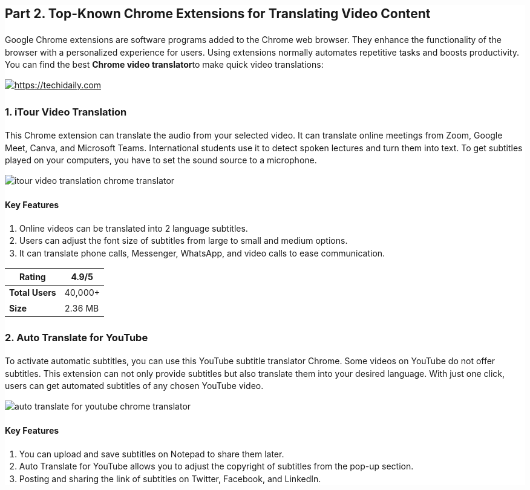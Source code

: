 ## Part 2\. Top-Known Chrome Extensions for Translating Video Content

Google Chrome extensions are software programs added to the Chrome web browser. They enhance the functionality of the browser with a personalized experience for users. Using extensions normally automates repetitive tasks and boosts productivity. You can find the best **Chrome video translator**to make quick video translations:


<a href="https://aligracehair.sjv.io/c/5597632/2115951/19272" target="_top" id="2115951">
  <img src="//a.impactradius-go.com/display-ad/19272-2115951" border="0" alt="https://techidaily.com" width="728" height="90"/>
</a>
<img height="0" width="0" src="https://aligracehair.sjv.io/i/5597632/2115951/19272" style="position:absolute;visibility:hidden;" border="0" />


### 1\. iTour Video Translation

This Chrome extension can translate the audio from your selected video. It can translate online meetings from Zoom, Google Meet, Canva, and Microsoft Teams. International students use it to detect spoken lectures and turn them into text. To get subtitles played on your computers, you have to set the sound source to a microphone.

![itour video translation chrome translator](https://images.wondershare.com/virbo/article/2024/03/chrome-video-translators-to-translate-videos-1.jpg)

#### Key Features

1. Online videos can be translated into 2 language subtitles.
2. Users can adjust the font size of subtitles from large to small and medium options.
3. It can translate phone calls, Messenger, WhatsApp, and video calls to ease communication.

| **Rating**      | 4.9/5   |
| --------------- | ------- |
| **Total Users** | 40,000+ |
| **Size**        | 2.36 MB |

### 2\. Auto Translate for YouTube

To activate automatic subtitles, you can use this YouTube subtitle translator Chrome. Some videos on YouTube do not offer subtitles. This extension can not only provide subtitles but also translate them into your desired language. With just one click, users can get automated subtitles of any chosen YouTube video.

![auto translate for youtube chrome translator](https://images.wondershare.com/virbo/article/chrome-video-translators-to-translate-videos-2.jpg)

#### Key Features

1. You can upload and save subtitles on Notepad to share them later.
2. Auto Translate for YouTube allows you to adjust the copyright of subtitles from the pop-up section.
3. Posting and sharing the link of subtitles on Twitter, Facebook, and LinkedIn.
